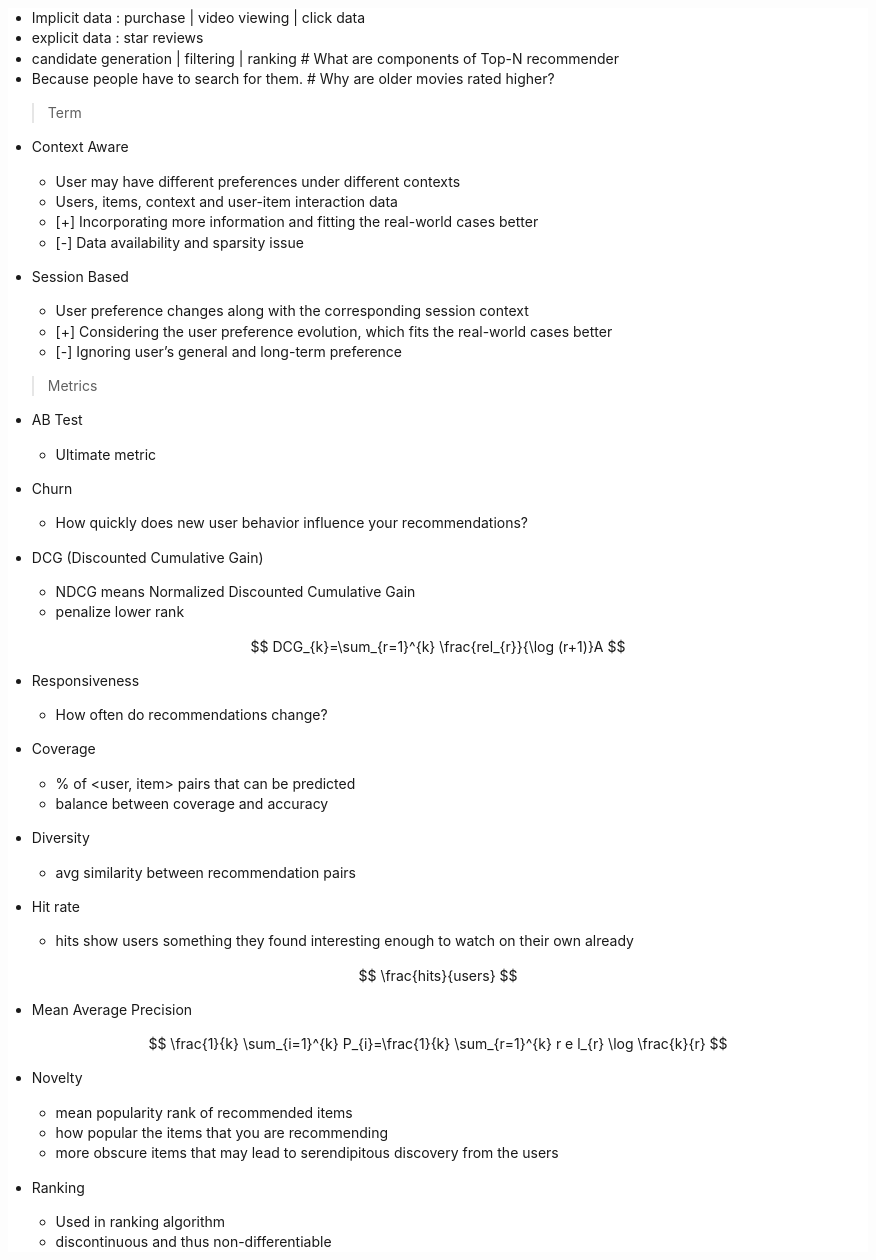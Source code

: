 * Implicit data : purchase | video viewing | click data
* explicit data : star reviews
* candidate generation | filtering | ranking # What are components of Top-N recommender
* Because people have to search for them.    # Why are older movies rated higher?

> Term

* Context Aware
  * User may have different preferences under different contexts
  * Users, items, context and user-item interaction data
  * [+] Incorporating more information and fitting the real-world cases better
  * [-] Data availability and sparsity issue

* Session Based
  * User preference changes along with the corresponding session context
  * [+] Considering the user preference evolution, which fits the real-world cases better
  * [-] Ignoring user’s general and long-term preference

> Metrics

* AB Test
  * Ultimate metric

* Churn
  * How quickly does new user behavior influence your recommendations?

* DCG (Discounted Cumulative Gain)
  * NDCG means Normalized Discounted Cumulative Gain
  * penalize lower rank

$$ DCG_{k}=\sum_{r=1}^{k} \frac{rel_{r}}{\log (r+1)}A $$

* Responsiveness
  * How often do recommendations change?

* Coverage
  * % of <user, item> pairs that can be predicted
  * balance between coverage and accuracy

* Diversity
  * avg similarity between recommendation pairs

* Hit rate
  * hits show users something they found interesting enough to watch on their own already

$$ \frac{hits}{users} $$

* Mean Average Precision

$$ \frac{1}{k} \sum_{i=1}^{k} P_{i}=\frac{1}{k} \sum_{r=1}^{k} r e l_{r} \log \frac{k}{r} $$

* Novelty
  * mean popularity rank of recommended items
  * how popular the items that you are recommending
  * more obscure items that may lead to serendipitous discovery from the users

* Ranking
  * Used in ranking algorithm
  * discontinuous and thus non-differentiable
